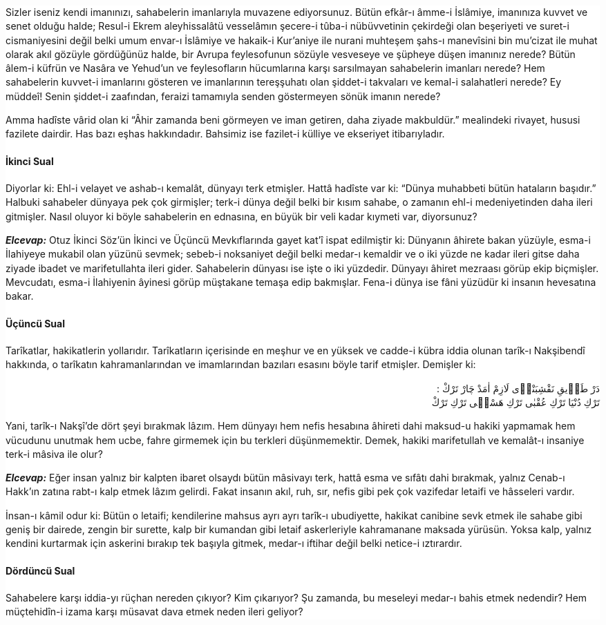 Sizler iseniz kendi imanınızı, sahabelerin imanlarıyla muvazene ediyorsunuz. Bütün efkâr-ı âmme-i İslâmiye, imanınıza kuvvet ve senet olduğu halde; Resul-i Ekrem aleyhissalâtü vesselâmın şecere-i tûba-i nübüvvetinin çekirdeği olan beşeriyeti ve suret-i cismaniyesini değil belki umum envar-ı İslâmiye ve hakaik-i Kur’aniye ile nurani muhteşem şahs-ı manevîsini bin mu’cizat ile muhat olarak akıl gözüyle gördüğünüz halde, bir Avrupa feylesofunun sözüyle vesveseye ve şüpheye düşen imanınız nerede? Bütün âlem-i küfrün ve Nasâra ve Yehud’un ve feylesofların hücumlarına karşı sarsılmayan sahabelerin imanları nerede? Hem sahabelerin kuvvet-i imanlarını gösteren ve imanlarının tereşşuhatı olan şiddet-i takvaları ve kemal-i salahatleri nerede? Ey müddeî! Senin şiddet-i zaafından, feraizi tamamıyla senden göstermeyen sönük imanın nerede?

Amma hadîste vârid olan ki “Âhir zamanda beni görmeyen ve iman getiren, daha ziyade makbuldür.” mealindeki rivayet, hususi fazilete dairdir. Has bazı eşhas hakkındadır. Bahsimiz ise fazilet-i külliye ve ekseriyet itibarıyladır.

#### İkinci Sual

Diyorlar ki: Ehl-i velayet ve ashab-ı kemalât, dünyayı terk etmişler. Hattâ hadîste var ki: “Dünya muhabbeti bütün hataların başıdır.” Halbuki sahabeler dünyaya pek çok girmişler; terk-i dünya değil belki bir kısım sahabe, o zamanın ehl-i medeniyetinden daha ileri gitmişler. Nasıl oluyor ki böyle sahabelerin en ednasına, en büyük bir veli kadar kıymeti var, diyorsunuz?

***Elcevap:*** Otuz İkinci Söz’ün İkinci ve Üçüncü Mevkıflarında gayet kat’î ispat edilmiştir ki: Dünyanın âhirete bakan yüzüyle, esma-i İlahiyeye mukabil olan yüzünü sevmek; sebeb-i noksaniyet değil belki medar-ı kemaldir ve o iki yüzde ne kadar ileri gitse daha ziyade ibadet ve marifetullahta ileri gider. Sahabelerin dünyası ise işte o iki yüzdedir. Dünyayı âhiret mezraası görüp ekip biçmişler. Mevcudatı, esma-i İlahiyenin âyinesi görüp müştakane temaşa edip bakmışlar. Fena-i dünya ise fâni yüzüdür ki insanın hevesatına bakar.

#### Üçüncü Sual

Tarîkatlar, hakikatlerin yollarıdır. Tarîkatların içerisinde en meşhur ve en yüksek ve cadde-i kübra iddia olunan tarîk-ı Nakşibendî hakkında, o tarîkatın kahramanlarından ve imamlarından bazıları esasını böyle tarif etmişler. Demişler ki:

<p class="arabic" dir="rtl">
دَرْ طَرٖيقِ نَقْشِبَنْدٖى لَازِمْ اٰمَدْ چَارْ تَرْكْ :
<br>تَرْكِ دُنْيَا تَرْكِ عُقْبٰى تَرْكِ هَسْتٖى تَرْكِ تَرْكْ
</p>

Yani, tarîk-ı Nakşî’de dört şeyi bırakmak lâzım. Hem dünyayı hem nefis hesabına âhireti dahi maksud-u hakiki yapmamak hem vücudunu unutmak hem ucbe, fahre girmemek için bu terkleri düşünmemektir. Demek, hakiki marifetullah ve kemalât-ı insaniye terk-i mâsiva ile olur?

***Elcevap:*** Eğer insan yalnız bir kalpten ibaret olsaydı bütün mâsivayı terk, hattâ esma ve sıfâtı dahi bırakmak, yalnız Cenab-ı Hakk’ın zatına rabt-ı kalp etmek lâzım gelirdi. Fakat insanın akıl, ruh, sır, nefis gibi pek çok vazifedar letaifi ve hâsseleri vardır.

İnsan-ı kâmil odur ki: Bütün o letaifi; kendilerine mahsus ayrı ayrı tarîk-ı ubudiyette, hakikat canibine sevk etmek ile sahabe gibi geniş bir dairede, zengin bir surette, kalp bir kumandan gibi letaif askerleriyle kahramanane maksada yürüsün. Yoksa kalp, yalnız kendini kurtarmak için askerini bırakıp tek başıyla gitmek, medar-ı iftihar değil belki netice-i ıztırardır.

#### Dördüncü Sual

Sahabelere karşı iddia-yı rüçhan nereden çıkıyor? Kim çıkarıyor? Şu zamanda, bu meseleyi medar-ı bahis etmek nedendir? Hem müçtehidîn-i izama karşı müsavat dava etmek neden ileri geliyor?
